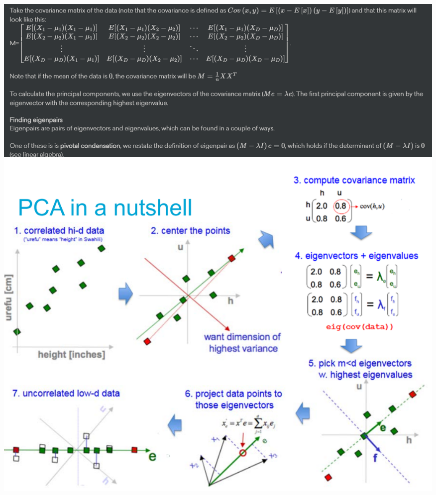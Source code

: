 ![Untitled](Unsupervised%20Learning%203b7412fa80af49cf9efa5c5b22a9d11c/Untitled%201.png)

![Untitled](Unsupervised%20Learning%203b7412fa80af49cf9efa5c5b22a9d11c/Untitled%202.png)
